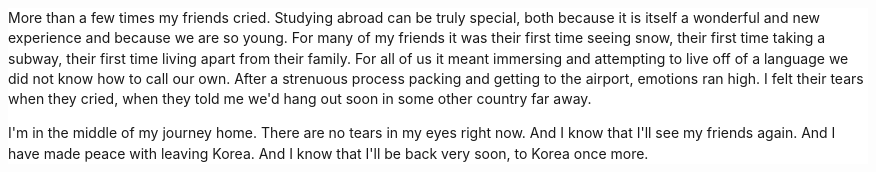 More than a few times my friends cried. Studying abroad can
be truly special, both because it is itself a wonderful and
new experience and because we are so young. For many of my
friends it was their first time seeing snow, their first
time taking a subway, their first time living apart from
their family. For all of us it meant immersing and
attempting to live off of a language we did not know how to
call our own. After a strenuous process packing and getting
to the airport, emotions ran high. I felt their tears when
they cried, when they told me we'd hang out soon in some
other country far away.

I'm in the middle of my journey home. There are no tears in
my eyes right now. And I know that I'll see my friends
again. And I have made peace with leaving Korea. And I know
that I'll be back very soon, to Korea once more.
